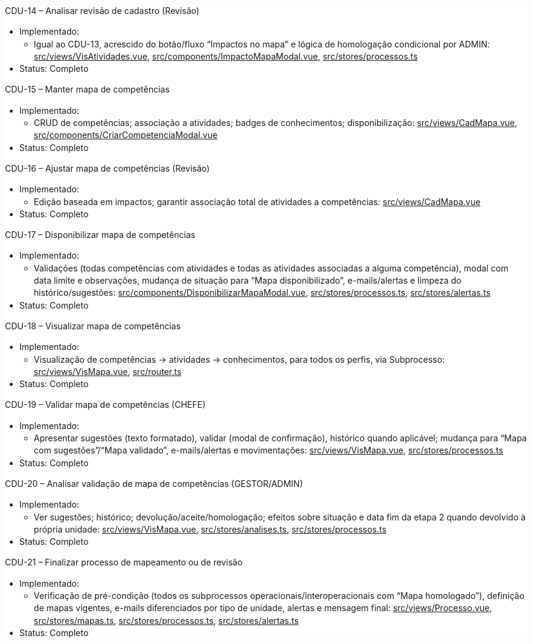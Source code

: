 CDU-14 – Analisar revisão de cadastro (Revisão)
- Implementado:
  - Igual ao CDU-13, acrescido do botão/fluxo “Impactos no mapa” e lógica de homologação condicional por ADMIN: [src/views/VisAtividades.vue](src/views/VisAtividades.vue), [src/components/ImpactoMapaModal.vue](src/components/ImpactoMapaModal.vue), [src/stores/processos.ts](src/stores/processos.ts)
- Status: Completo

CDU-15 – Manter mapa de competências
- Implementado:
  - CRUD de competências; associação a atividades; badges de conhecimentos; disponibilização: [src/views/CadMapa.vue](src/views/CadMapa.vue), [src/components/CriarCompetenciaModal.vue](src/components/CriarCompetenciaModal.vue)
- Status: Completo

CDU-16 – Ajustar mapa de competências (Revisão)
- Implementado:
  - Edição baseada em impactos; garantir associação total de atividades a competências: [src/views/CadMapa.vue](src/views/CadMapa.vue)
- Status: Completo

CDU-17 – Disponibilizar mapa de competências
- Implementado:
  - Validações (todas competências com atividades e todas as atividades associadas a alguma competência), modal com data limite e observações, mudança de situação para “Mapa disponibilizado”, e-mails/alertas e limpeza do histórico/sugestões: [src/components/DisponibilizarMapaModal.vue](src/components/DisponibilizarMapaModal.vue), [src/stores/processos.ts](src/stores/processos.ts), [src/stores/alertas.ts](src/stores/alertas.ts)
- Status: Completo

CDU-18 – Visualizar mapa de competências
- Implementado:
  - Visualização de competências → atividades → conhecimentos, para todos os perfis, via Subprocesso: [src/views/VisMapa.vue](src/views/VisMapa.vue), [src/router.ts](src/router.ts)
- Status: Completo

CDU-19 – Validar mapa de competências (CHEFE)
- Implementado:
  - Apresentar sugestões (texto formatado), validar (modal de confirmação), histórico quando aplicável; mudança para “Mapa com sugestões”/“Mapa validado”, e-mails/alertas e movimentações: [src/views/VisMapa.vue](src/views/VisMapa.vue), [src/stores/processos.ts](src/stores/processos.ts)
- Status: Completo

CDU-20 – Analisar validação de mapa de competências (GESTOR/ADMIN)
- Implementado:
  - Ver sugestões; histórico; devolução/aceite/homologação; efeitos sobre situação e data fim da etapa 2 quando devolvido à própria unidade: [src/views/VisMapa.vue](src/views/VisMapa.vue), [src/stores/analises.ts](src/stores/analises.ts), [src/stores/processos.ts](src/stores/processos.ts)
- Status: Completo

CDU-21 – Finalizar processo de mapeamento ou de revisão
- Implementado:
  - Verificação de pré-condição (todos os subprocessos operacionais/interoperacionais com “Mapa homologado”), definição de mapas vigentes, e-mails diferenciados por tipo de unidade, alertas e mensagem final: [src/views/Processo.vue](src/views/Processo.vue), [src/stores/mapas.ts](src/stores/mapas.ts), [src/stores/processos.ts](src/stores/processos.ts), [src/stores/alertas.ts](src/stores/alertas.ts)
- Status: Completo
